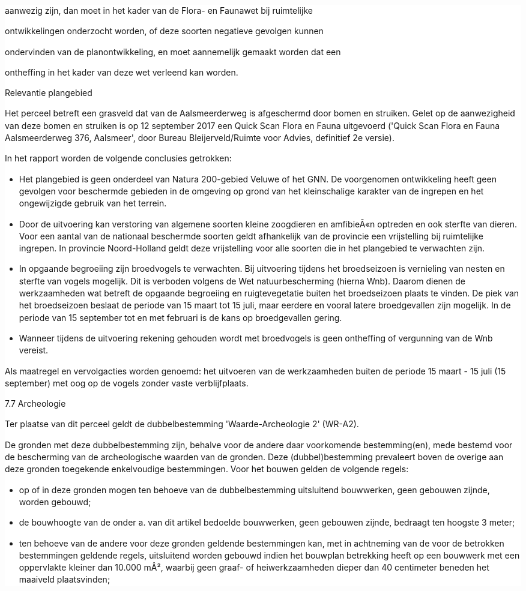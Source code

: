 aanwezig zijn, dan moet in het kader van de Flora\- en Faunawet bij ruimtelijke

ontwikkelingen onderzocht worden, of deze soorten negatieve gevolgen kunnen

ondervinden van de planontwikkeling, en moet aannemelijk gemaakt worden dat een

ontheffing in het kader van deze wet verleend kan worden.

Relevantie plangebied

Het perceel betreft een grasveld dat van de Aalsmeerderweg is afgeschermd door bomen en struiken. Gelet op de aanwezigheid van deze bomen en struiken is op 12 september 2017 een Quick Scan Flora en Fauna uitgevoerd ('Quick Scan Flora en Fauna Aalsmeerderweg 376, Aalsmeer', door Bureau Bleijerveld/Ruimte voor Advies, definitief 2e versie).

In het rapport worden de volgende conclusies getrokken:

* Het plangebied is geen onderdeel van Natura 200\-gebied Veluwe of het GNN. De voorgenomen ontwikkeling heeft geen gevolgen voor beschermde gebieden in de omgeving op grond van het kleinschalige karakter van de ingrepen en het ongewijzigde gebruik van het terrein.

* Door de uitvoering kan verstoring van algemene soorten kleine zoogdieren en amfibieÃ«n optreden en ook sterfte van dieren. Voor een aantal van de nationaal beschermde soorten geldt afhankelijk van de provincie een vrijstelling bij ruimtelijke ingrepen. In provincie Noord\-Holland geldt deze vrijstelling voor alle soorten die in het plangebied te verwachten zijn.

* In opgaande begroeiing zijn broedvogels te verwachten. Bij uitvoering tijdens het broedseizoen is vernieling van nesten en sterfte van vogels mogelijk. Dit is verboden volgens de Wet natuurbescherming (hierna Wnb). Daarom dienen de werkzaamheden wat betreft de opgaande begroeiing en ruigtevegetatie buiten het broedseizoen plaats te vinden. De piek van het broedseizoen beslaat de periode van 15 maart tot 15 juli, maar eerdere en vooral latere broedgevallen zijn mogelijk. In de periode van 15 september tot en met februari is de kans op broedgevallen gering.

* Wanneer tijdens de uitvoering rekening gehouden wordt met broedvogels is geen ontheffing of vergunning van de Wnb vereist.

Als maatregel en vervolgacties worden genoemd: het uitvoeren van de werkzaamheden buiten de periode 15 maart \- 15 juli (15 september) met oog op de vogels zonder vaste verblijfplaats.

7\.7 Archeologie

Ter plaatse van dit perceel geldt de dubbelbestemming 'Waarde\-Archeologie 2' (WR\-A2\).

De gronden met deze dubbelbestemming zijn, behalve voor de andere daar voorkomende bestemming(en), mede bestemd voor de bescherming van de archeologische waarden van de gronden. Deze (dubbel)bestemming prevaleert boven de overige aan deze gronden toegekende enkelvoudige bestemmingen. Voor het bouwen gelden de volgende regels:

* op of in deze gronden mogen ten behoeve van de dubbelbestemming uitsluitend bouwwerken, geen gebouwen zijnde, worden gebouwd;

* de bouwhoogte van de onder a. van dit artikel bedoelde bouwwerken, geen gebouwen zijnde, bedraagt ten hoogste 3 meter;

* ten behoeve van de andere voor deze gronden geldende bestemmingen kan, met in achtneming van de voor de betrokken bestemmingen geldende regels, uitsluitend worden gebouwd indien het bouwplan betrekking heeft op een bouwwerk met een oppervlakte kleiner dan 10\.000 mÂ², waarbij geen graaf\- of heiwerkzaamheden dieper dan 40 centimeter beneden het maaiveld plaatsvinden;
